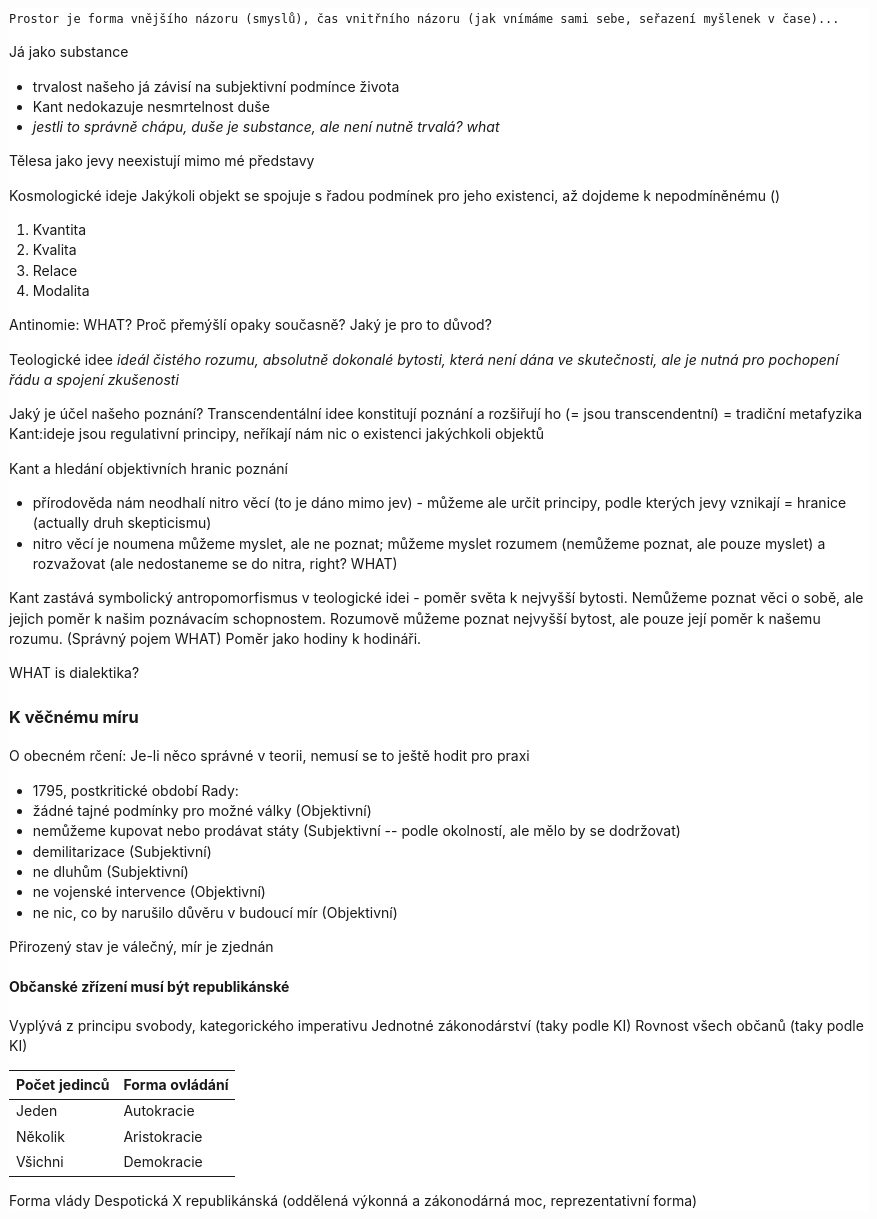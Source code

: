 ```Prostor je forma vnějšího názoru (smyslů), čas vnitřního názoru (jak vnímáme sami sebe, seřazení myšlenek v čase)...```

Já jako substance
- trvalost našeho já závisí na subjektivní podmínce života
- Kant nedokazuje nesmrtelnost duše
- *jestli to správně chápu, duše je substance, ale není nutně trvalá? what*

Tělesa jako jevy neexistují mimo mé představy

Kosmologické ideje
Jakýkoli objekt se spojuje s řadou podmínek pro jeho existenci, až dojdeme k nepodmíněnému ()
1. Kvantita
2. Kvalita
3. Relace
4. Modalita

Antinomie: WHAT? Proč přemýšlí opaky současně? Jaký je pro to důvod?

Teologické idee
*ideál čistého rozumu, absolutně dokonalé bytosti, která není dána ve skutečnosti, ale je nutná pro pochopení řádu a spojení zkušenosti*

Jaký je účel našeho poznání? Transcendentální idee konstitují poznání a rozšiřují ho (= jsou transcendentní) = tradiční metafyzika
Kant:ideje jsou regulativní principy, neříkají nám nic o existenci jakýchkoli objektů

Kant a hledání objektivních hranic poznání
- přírodověda nám neodhalí nitro věcí (to je dáno mimo jev) - můžeme ale určit principy, podle kterých jevy vznikají = hranice (actually druh skepticismu)
- nitro věcí je noumena můžeme myslet, ale ne poznat; můžeme myslet rozumem (nemůžeme poznat, ale pouze myslet) a rozvažovat (ale nedostaneme se do nitra, right? WHAT)

Kant zastává symbolický antropomorfismus v teologické idei - poměr světa k nejvyšší bytosti. Nemůžeme poznat věci o sobě, ale jejich poměr k našim poznávacím schopnostem. Rozumově můžeme poznat nejvyšší bytost, ale pouze její poměr k našemu rozumu. (Správný pojem WHAT) Poměr jako hodiny k hodináři.

WHAT is dialektika?

### K věčnému míru
O obecném rčení: Je-li něco správné v teorii, nemusí se to ještě hodit pro praxi
- 1795, postkritické období
Rady:
- žádné tajné podmínky pro možné války (Objektivní)
- nemůžeme kupovat nebo prodávat státy (Subjektivní -- podle okolností, ale mělo by se dodržovat)
- demilitarizace (Subjektivní)
- ne dluhům (Subjektivní)
- ne vojenské intervence (Objektivní)
- ne nic, co by narušilo důvěru v budoucí mír (Objektivní)

Přirozený stav je válečný, mír je zjednán
#### Občanské zřízení musí být republikánské
Vyplývá z principu svobody, kategorického imperativu
Jednotné zákonodárství (taky podle KI)
Rovnost všech občanů (taky podle KI)

| Počet jedinců | Forma ovládání |
| ------ | ------ |
| Jeden | Autokracie |
| Několik | Aristokracie |
| Všichni | Demokracie |

Forma vlády
Despotická X republikánská (oddělená výkonná a zákonodárná moc, reprezentativní forma)

```
